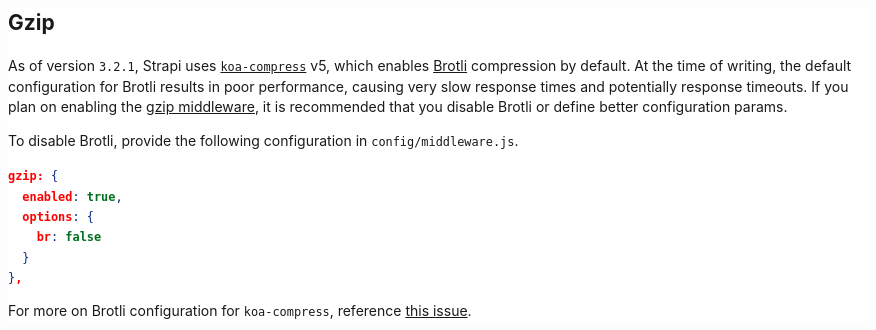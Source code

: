 ## Gzip

As of version `3.2.1`, Strapi uses [`koa-compress`](https://github.com/koajs/compress) v5, which enables [Brotli](https://en.wikipedia.org/wiki/Brotli) compression by default. At the time of writing, the default configuration for Brotli results in poor performance, causing very slow response times and potentially response timeouts. If you plan on enabling the [gzip middleware](/developer-docs/latest/setup-deployment-guides/configurations/required/middlewares.md#internal-middlewares-configuration-reference), it is recommended that you disable Brotli or define better configuration params.

To disable Brotli, provide the following configuration in `config/middleware.js`.

```json
gzip: {
  enabled: true,
  options: {
    br: false
  }
},
```

For more on Brotli configuration for `koa-compress`, reference [this issue](https://github.com/koajs/compress/issues/121).

